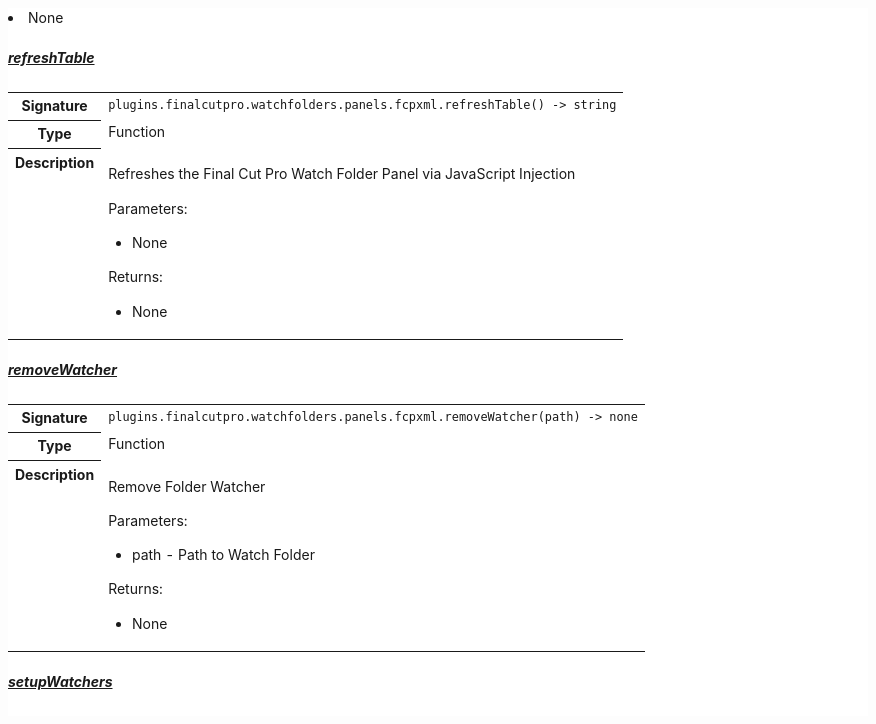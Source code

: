 <li>None</li>
</ul>
</td>
              </tr>
            </table>
          </section>
          <section id="refreshTable">
            <a name="//apple_ref/cpp/Function/refreshTable" class="dashAnchor"></a>
            <h5><a href="#refreshTable">refreshTable</a></h5>
            <table>
              <tr>
                <th>Signature</th>
                <td><code>plugins.finalcutpro.watchfolders.panels.fcpxml.refreshTable() -&gt; string</code></td>
              </tr>
              <tr>
                <th>Type</th>
                <td>Function</td>
              </tr>
              <tr>
                <th>Description</th>
                <td><p>Refreshes the Final Cut Pro Watch Folder Panel via JavaScript Injection</p>
<p>Parameters:</p>
<ul>
<li>None</li>
</ul>
<p>Returns:</p>
<ul>
<li>None</li>
</ul>
</td>
              </tr>
            </table>
          </section>
          <section id="removeWatcher">
            <a name="//apple_ref/cpp/Function/removeWatcher" class="dashAnchor"></a>
            <h5><a href="#removeWatcher">removeWatcher</a></h5>
            <table>
              <tr>
                <th>Signature</th>
                <td><code>plugins.finalcutpro.watchfolders.panels.fcpxml.removeWatcher(path) -&gt; none</code></td>
              </tr>
              <tr>
                <th>Type</th>
                <td>Function</td>
              </tr>
              <tr>
                <th>Description</th>
                <td><p>Remove Folder Watcher</p>
<p>Parameters:</p>
<ul>
<li>path - Path to Watch Folder</li>
</ul>
<p>Returns:</p>
<ul>
<li>None</li>
</ul>
</td>
              </tr>
            </table>
          </section>
          <section id="setupWatchers">
            <a name="//apple_ref/cpp/Function/setupWatchers" class="dashAnchor"></a>
            <h5><a href="#setupWatchers">setupWatchers</a></h5>
            <table>